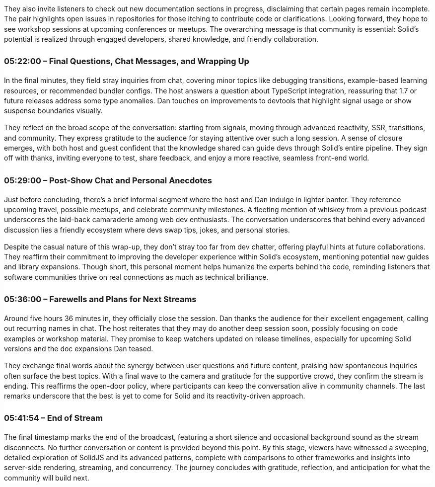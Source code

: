 They also invite listeners to check out new documentation sections in progress, disclaiming that certain pages remain incomplete. The pair highlights open issues in repositories for those itching to contribute code or clarifications. Looking forward, they hope to see workshop sessions at upcoming conferences or meetups. The overarching message is that community is essential: Solid’s potential is realized through engaged developers, shared knowledge, and friendly collaboration.

### 05:22:00 – Final Questions, Chat Messages, and Wrapping Up

In the final minutes, they field stray inquiries from chat, covering minor topics like debugging transitions, example-based learning resources, or recommended bundler configs. The host answers a question about TypeScript integration, reassuring that 1.7 or future releases address some type anomalies. Dan touches on improvements to devtools that highlight signal usage or show suspense boundaries visually.

They reflect on the broad scope of the conversation: starting from signals, moving through advanced reactivity, SSR, transitions, and community. They express gratitude to the audience for staying attentive over such a long session. A sense of closure emerges, with both host and guest confident that the knowledge shared can guide devs through Solid’s entire pipeline. They sign off with thanks, inviting everyone to test, share feedback, and enjoy a more reactive, seamless front-end world.

### 05:29:00 – Post-Show Chat and Personal Anecdotes

Just before concluding, there’s a brief informal segment where the host and Dan indulge in lighter banter. They reference upcoming travel, possible meetups, and celebrate community milestones. A fleeting mention of whiskey from a previous podcast underscores the laid-back camaraderie among web dev enthusiasts. The conversation underscores that behind every advanced discussion lies a friendly ecosystem where devs swap tips, jokes, and personal stories.

Despite the casual nature of this wrap-up, they don’t stray too far from dev chatter, offering playful hints at future collaborations. They reaffirm their commitment to improving the developer experience within Solid’s ecosystem, mentioning potential new guides and library expansions. Though short, this personal moment helps humanize the experts behind the code, reminding listeners that software communities thrive on real connections as much as technical brilliance.

### 05:36:00 – Farewells and Plans for Next Streams

Around five hours 36 minutes in, they officially close the session. Dan thanks the audience for their excellent engagement, calling out recurring names in chat. The host reiterates that they may do another deep session soon, possibly focusing on code examples or workshop material. They promise to keep watchers updated on release timelines, especially for upcoming Solid versions and the doc expansions Dan teased.

They exchange final words about the synergy between user questions and future content, praising how spontaneous inquiries often surface the best topics. With a final wave to the camera and gratitude for the supportive crowd, they confirm the stream is ending. This reaffirms the open-door policy, where participants can keep the conversation alive in community channels. The last remarks underscore that the best is yet to come for Solid and its reactivity-driven approach.

### 05:41:54 – End of Stream

The final timestamp marks the end of the broadcast, featuring a short silence and occasional background sound as the stream disconnects. No further conversation or content is provided beyond this point. By this stage, viewers have witnessed a sweeping, detailed exploration of SolidJS and its advanced patterns, complete with comparisons to other frameworks and insights into server-side rendering, streaming, and concurrency. The journey concludes with gratitude, reflection, and anticipation for what the community will build next.